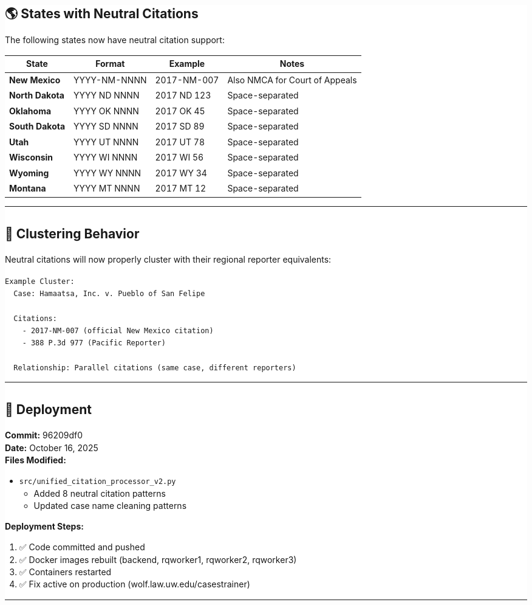
## 🌎 **States with Neutral Citations**

The following states now have neutral citation support:

| State | Format | Example | Notes |
|-------|--------|---------|-------|
| **New Mexico** | YYYY-NM-NNNN | 2017-NM-007 | Also NMCA for Court of Appeals |
| **North Dakota** | YYYY ND NNNN | 2017 ND 123 | Space-separated |
| **Oklahoma** | YYYY OK NNNN | 2017 OK 45 | Space-separated |
| **South Dakota** | YYYY SD NNNN | 2017 SD 89 | Space-separated |
| **Utah** | YYYY UT NNNN | 2017 UT 78 | Space-separated |
| **Wisconsin** | YYYY WI NNNN | 2017 WI 56 | Space-separated |
| **Wyoming** | YYYY WY NNNN | 2017 WY 34 | Space-separated |
| **Montana** | YYYY MT NNNN | 2017 MT 12 | Space-separated |

---

## 🔄 **Clustering Behavior**

Neutral citations will now properly cluster with their regional reporter equivalents:

```
Example Cluster:
  Case: Hamaatsa, Inc. v. Pueblo of San Felipe
  
  Citations:
    - 2017-NM-007 (official New Mexico citation)
    - 388 P.3d 977 (Pacific Reporter)
  
  Relationship: Parallel citations (same case, different reporters)
```

---

## 🚀 **Deployment**

**Commit:** 96209df0  
**Date:** October 16, 2025  
**Files Modified:**
- `src/unified_citation_processor_v2.py`
  - Added 8 neutral citation patterns
  - Updated case name cleaning patterns

**Deployment Steps:**
1. ✅ Code committed and pushed
2. ✅ Docker images rebuilt (backend, rqworker1, rqworker2, rqworker3)
3. ✅ Containers restarted
4. ✅ Fix active on production (wolf.law.uw.edu/casestrainer)

---